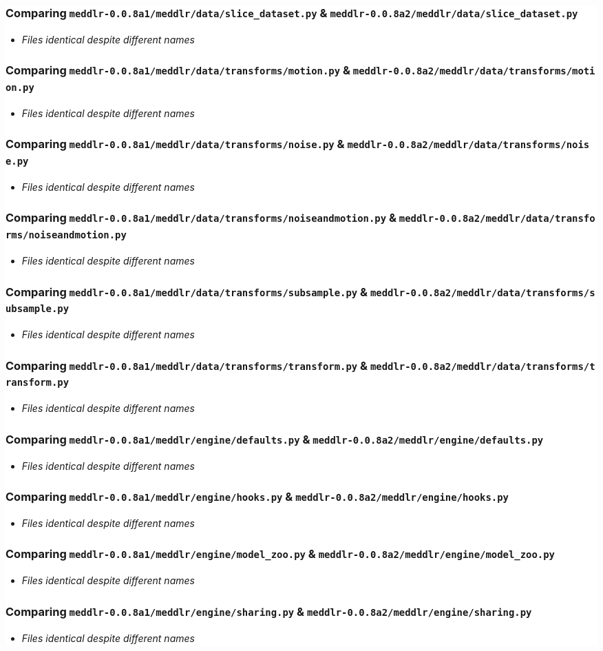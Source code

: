 ### Comparing `meddlr-0.0.8a1/meddlr/data/slice_dataset.py` & `meddlr-0.0.8a2/meddlr/data/slice_dataset.py`

 * *Files identical despite different names*

### Comparing `meddlr-0.0.8a1/meddlr/data/transforms/motion.py` & `meddlr-0.0.8a2/meddlr/data/transforms/motion.py`

 * *Files identical despite different names*

### Comparing `meddlr-0.0.8a1/meddlr/data/transforms/noise.py` & `meddlr-0.0.8a2/meddlr/data/transforms/noise.py`

 * *Files identical despite different names*

### Comparing `meddlr-0.0.8a1/meddlr/data/transforms/noiseandmotion.py` & `meddlr-0.0.8a2/meddlr/data/transforms/noiseandmotion.py`

 * *Files identical despite different names*

### Comparing `meddlr-0.0.8a1/meddlr/data/transforms/subsample.py` & `meddlr-0.0.8a2/meddlr/data/transforms/subsample.py`

 * *Files identical despite different names*

### Comparing `meddlr-0.0.8a1/meddlr/data/transforms/transform.py` & `meddlr-0.0.8a2/meddlr/data/transforms/transform.py`

 * *Files identical despite different names*

### Comparing `meddlr-0.0.8a1/meddlr/engine/defaults.py` & `meddlr-0.0.8a2/meddlr/engine/defaults.py`

 * *Files identical despite different names*

### Comparing `meddlr-0.0.8a1/meddlr/engine/hooks.py` & `meddlr-0.0.8a2/meddlr/engine/hooks.py`

 * *Files identical despite different names*

### Comparing `meddlr-0.0.8a1/meddlr/engine/model_zoo.py` & `meddlr-0.0.8a2/meddlr/engine/model_zoo.py`

 * *Files identical despite different names*

### Comparing `meddlr-0.0.8a1/meddlr/engine/sharing.py` & `meddlr-0.0.8a2/meddlr/engine/sharing.py`

 * *Files identical despite different names*
